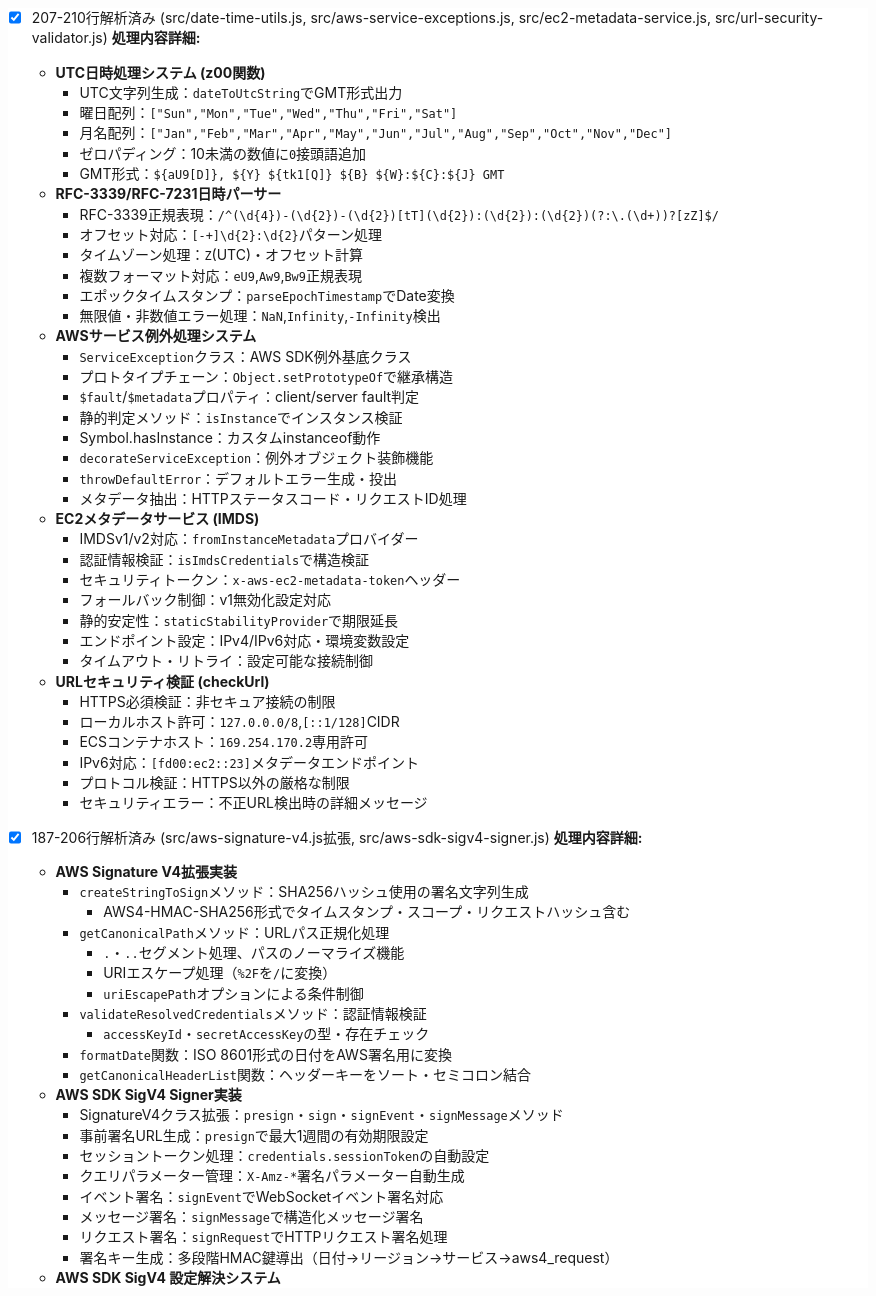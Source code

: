 - [x] 207-210行解析済み (src/date-time-utils.js, src/aws-service-exceptions.js, src/ec2-metadata-service.js, src/url-security-validator.js)
  **処理内容詳細:**
  - **UTC日時処理システム (z00関数)**
    - UTC文字列生成：`dateToUtcString`でGMT形式出力
    - 曜日配列：`["Sun","Mon","Tue","Wed","Thu","Fri","Sat"]`
    - 月名配列：`["Jan","Feb","Mar","Apr","May","Jun","Jul","Aug","Sep","Oct","Nov","Dec"]`
    - ゼロパディング：10未満の数値に`0`接頭語追加
    - GMT形式：`${aU9[D]}, ${Y} ${tk1[Q]} ${B} ${W}:${C}:${J} GMT`
  - **RFC-3339/RFC-7231日時パーサー**
    - RFC-3339正規表現：`/^(\d{4})-(\d{2})-(\d{2})[tT](\d{2}):(\d{2}):(\d{2})(?:\.(\d+))?[zZ]$/`
    - オフセット対応：`[-+]\d{2}:\d{2}`パターン処理
    - タイムゾーン処理：`Z`(UTC)・オフセット計算
    - 複数フォーマット対応：`eU9`,`Aw9`,`Bw9`正規表現
    - エポックタイムスタンプ：`parseEpochTimestamp`でDate変換
    - 無限値・非数値エラー処理：`NaN`,`Infinity`,`-Infinity`検出
  - **AWSサービス例外処理システム**
    - `ServiceException`クラス：AWS SDK例外基底クラス
    - プロトタイプチェーン：`Object.setPrototypeOf`で継承構造
    - `$fault`/`$metadata`プロパティ：client/server fault判定
    - 静的判定メソッド：`isInstance`でインスタンス検証
    - Symbol.hasInstance：カスタムinstanceof動作
    - `decorateServiceException`：例外オブジェクト装飾機能
    - `throwDefaultError`：デフォルトエラー生成・投出
    - メタデータ抽出：HTTPステータスコード・リクエストID処理
  - **EC2メタデータサービス (IMDS)**
    - IMDSv1/v2対応：`fromInstanceMetadata`プロバイダー
    - 認証情報検証：`isImdsCredentials`で構造検証
    - セキュリティトークン：`x-aws-ec2-metadata-token`ヘッダー
    - フォールバック制御：v1無効化設定対応
    - 静的安定性：`staticStabilityProvider`で期限延長
    - エンドポイント設定：IPv4/IPv6対応・環境変数設定
    - タイムアウト・リトライ：設定可能な接続制御
  - **URLセキュリティ検証 (checkUrl)**
    - HTTPS必須検証：非セキュア接続の制限
    - ローカルホスト許可：`127.0.0.0/8`,`[::1/128]`CIDR
    - ECSコンテナホスト：`169.254.170.2`専用許可
    - IPv6対応：`[fd00:ec2::23]`メタデータエンドポイント
    - プロトコル検証：HTTPS以外の厳格な制限
    - セキュリティエラー：不正URL検出時の詳細メッセージ

- [x] 187-206行解析済み (src/aws-signature-v4.js拡張, src/aws-sdk-sigv4-signer.js)
  **処理内容詳細:**
  - **AWS Signature V4拡張実装**
    - `createStringToSign`メソッド：SHA256ハッシュ使用の署名文字列生成
      - AWS4-HMAC-SHA256形式でタイムスタンプ・スコープ・リクエストハッシュ含む
    - `getCanonicalPath`メソッド：URLパス正規化処理
      - `.`・`..`セグメント処理、パスのノーマライズ機能
      - URIエスケープ処理（`%2F`を`/`に変換）
      - `uriEscapePath`オプションによる条件制御
    - `validateResolvedCredentials`メソッド：認証情報検証
      - `accessKeyId`・`secretAccessKey`の型・存在チェック
    - `formatDate`関数：ISO 8601形式の日付をAWS署名用に変換
    - `getCanonicalHeaderList`関数：ヘッダーキーをソート・セミコロン結合
  - **AWS SDK SigV4 Signer実装**
    - SignatureV4クラス拡張：`presign`・`sign`・`signEvent`・`signMessage`メソッド
    - 事前署名URL生成：`presign`で最大1週間の有効期限設定
    - セッショントークン処理：`credentials.sessionToken`の自動設定
    - クエリパラメーター管理：`X-Amz-*`署名パラメーター自動生成
    - イベント署名：`signEvent`でWebSocketイベント署名対応
    - メッセージ署名：`signMessage`で構造化メッセージ署名
    - リクエスト署名：`signRequest`でHTTPリクエスト署名処理
    - 署名キー生成：多段階HMAC鍵導出（日付→リージョン→サービス→aws4_request）
  - **AWS SDK SigV4 設定解決システム**